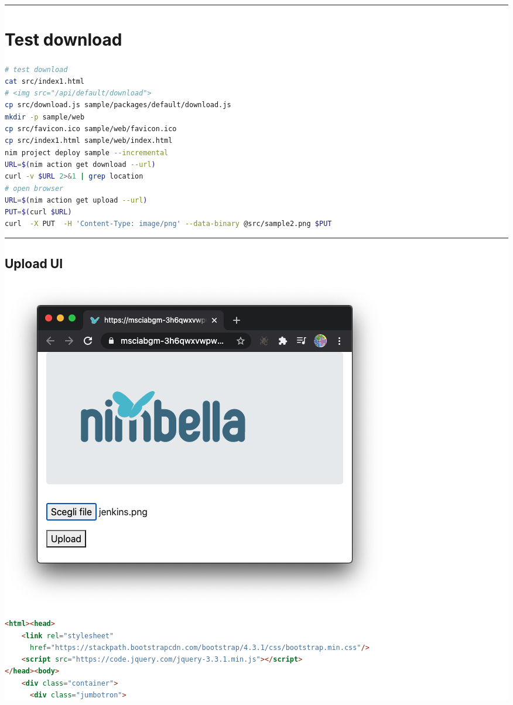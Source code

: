```js
```

---
#  Test download
```sh
# test download
cat src/index1.html 
# <img src="/api/default/download">
cp src/download.js sample/packages/default/download.js
mkdir -p sample/web
cp src/favicon.ico sample/web/favicon.ico
cp src/index1.html sample/web/index.html
nim project deploy sample --incremental
URL=$(nim action get download --url)
curl -v $URL 2>&1 | grep location
# open browser
URL=$(nim action get upload --url)
PUT=$(curl $URL)
curl  -X PUT  -H 'Content-Type: image/png' --data-binary @src/sample2.png $PUT

```

---
## Upload UI
![bg right:35% fit](img/upload.png)
```html
<html><head>
    <link rel="stylesheet"
      href="https://stackpath.bootstrapcdn.com/bootstrap/4.3.1/css/bootstrap.min.css"/>
    <script src="https://code.jquery.com/jquery-3.3.1.min.js"></script>
</head><body>
    <div class="container">
      <div class="jumbotron">
```
